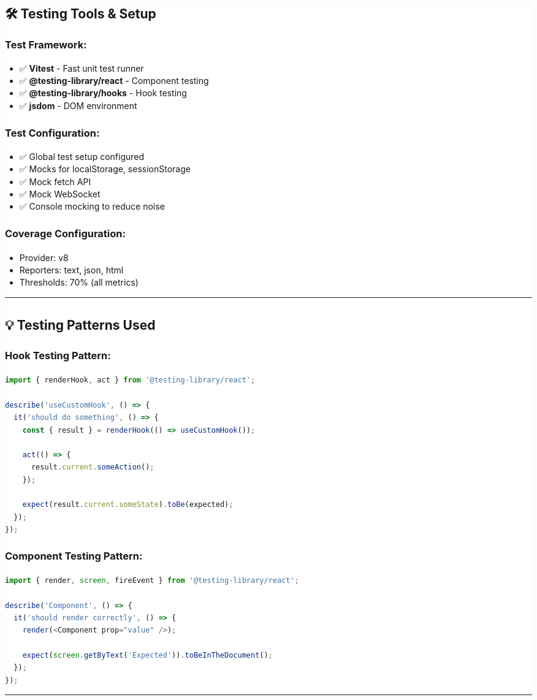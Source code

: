 
## 🛠️ Testing Tools & Setup

### Test Framework:
- ✅ **Vitest** - Fast unit test runner
- ✅ **@testing-library/react** - Component testing
- ✅ **@testing-library/hooks** - Hook testing
- ✅ **jsdom** - DOM environment

### Test Configuration:
- ✅ Global test setup configured
- ✅ Mocks for localStorage, sessionStorage
- ✅ Mock fetch API
- ✅ Mock WebSocket
- ✅ Console mocking to reduce noise

### Coverage Configuration:
- Provider: v8
- Reporters: text, json, html
- Thresholds: 70% (all metrics)

---

## 💡 Testing Patterns Used

### Hook Testing Pattern:
```typescript
import { renderHook, act } from '@testing-library/react';

describe('useCustomHook', () => {
  it('should do something', () => {
    const { result } = renderHook(() => useCustomHook());
    
    act(() => {
      result.current.someAction();
    });
    
    expect(result.current.someState).toBe(expected);
  });
});
```

### Component Testing Pattern:
```typescript
import { render, screen, fireEvent } from '@testing-library/react';

describe('Component', () => {
  it('should render correctly', () => {
    render(<Component prop="value" />);
    
    expect(screen.getByText('Expected')).toBeInTheDocument();
  });
});
```

---